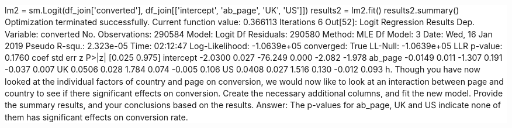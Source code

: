 lm2 = sm.Logit(df_join['converted'], df_join[['intercept', 'ab_page', 'UK', 'US']])
results2 = lm2.fit()
results2.summary()
Optimization terminated successfully.
         Current function value: 0.366113
         Iterations 6
Out[52]:
Logit Regression Results
Dep. Variable:	converted	No. Observations:	290584
Model:	Logit	Df Residuals:	290580
Method:	MLE	Df Model:	3
Date:	Wed, 16 Jan 2019	Pseudo R-squ.:	2.323e-05
Time:	02:12:47	Log-Likelihood:	-1.0639e+05
converged:	True	LL-Null:	-1.0639e+05
LLR p-value:	0.1760
coef	std err	z	P>|z|	[0.025	0.975]
intercept	-2.0300	0.027	-76.249	0.000	-2.082	-1.978
ab_page	-0.0149	0.011	-1.307	0.191	-0.037	0.007
UK	0.0506	0.028	1.784	0.074	-0.005	0.106
US	0.0408	0.027	1.516	0.130	-0.012	0.093
h. Though you have now looked at the individual factors of country and page on conversion, we would now like to look at an interaction between page and country to see if there significant effects on conversion. Create the necessary additional columns, and fit the new model.
Provide the summary results, and your conclusions based on the results.
Answer: The p-values for ab_page, UK and US indicate none of them has significant effects on conversion rate.
